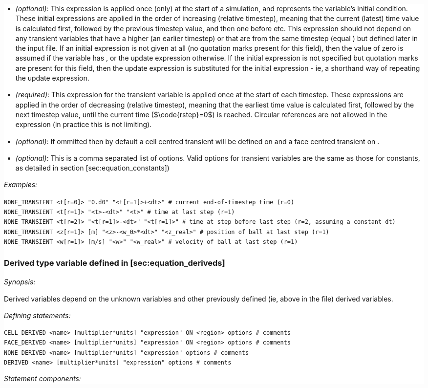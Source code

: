 -   *(optional)*: This expression is applied once (only) at the start of
    a simulation, and represents the variable’s initial condition. These
    initial expressions are applied in the order of increasing (relative
    timestep), meaning that the current (latest) time value is
    calculated first, followed by the previous timestep value, and then
    one before etc. This expression should not depend on any transient
    variables that have a higher (an earlier timestep) or that are from
    the same timestep (equal ) but defined later in the input file. If
    an initial expression is not given at all (no quotation marks
    present for this field), then the value of zero is assumed if the
    variable has , or the update expression otherwise. If the initial
    expression is not specified but quotation marks are present for this
    field, then the update expression is substituted for the initial
    expression - ie, a shorthand way of repeating the update expression.

-   *(required)*: This expression for the transient variable is applied
    once at the start of each timestep. These expressions are applied in
    the order of decreasing (relative timestep), meaning that the
    earliest time value is calculated first, followed by the next
    timestep value, until the current time ($\code{rstep}=0$)
    is reached. Circular references are not allowed in the expression
    (in practice this is not limiting).

-   *(optional)*: If ommitted then by default a cell centred transient
    will be defined on and a face centred transient on .

-   *(optional)*: This is a comma separated list of options. Valid
    options for transient variables are the same as those for constants,
    as detailed in section \[sec:equation\_constants\])

*Examples:*

    NONE_TRANSIENT <t[r=0]> "0.d0" "<t[r=1]>+<dt>" # current end-of-timestep time (r=0)
    NONE_TRANSIENT <t[r=1]> "<t>-<dt>" "<t>" # time at last step (r=1)
    NONE_TRANSIENT <t[r=2]> "<t[r=1]>-<dt>" "<t[r=1]>" # time at step before last step (r=2, assuming a constant dt)
    NONE_TRANSIENT <z[r=1]> [m] "<z>-<w_0>*<dt>" "<z_real>" # position of ball at last step (r=1)
    NONE_TRANSIENT <w[r=1]> [m/s] "<w>" "<w_real>" # velocity of ball at last step (r=1)

### Derived type variable defined in \[sec:equation\_deriveds\]

*Synopsis:*

Derived variables depend on the unknown variables and other previously
defined (ie, above in the file) derived variables.

*Defining statements:*

    CELL_DERIVED <name> [multiplier*units] "expression" ON <region> options # comments
    FACE_DERIVED <name> [multiplier*units] "expression" ON <region> options # comments
    NONE_DERIVED <name> [multiplier*units] "expression" options # comments
    DERIVED <name> [multiplier*units] "expression" options # comments

*Statement components:*
